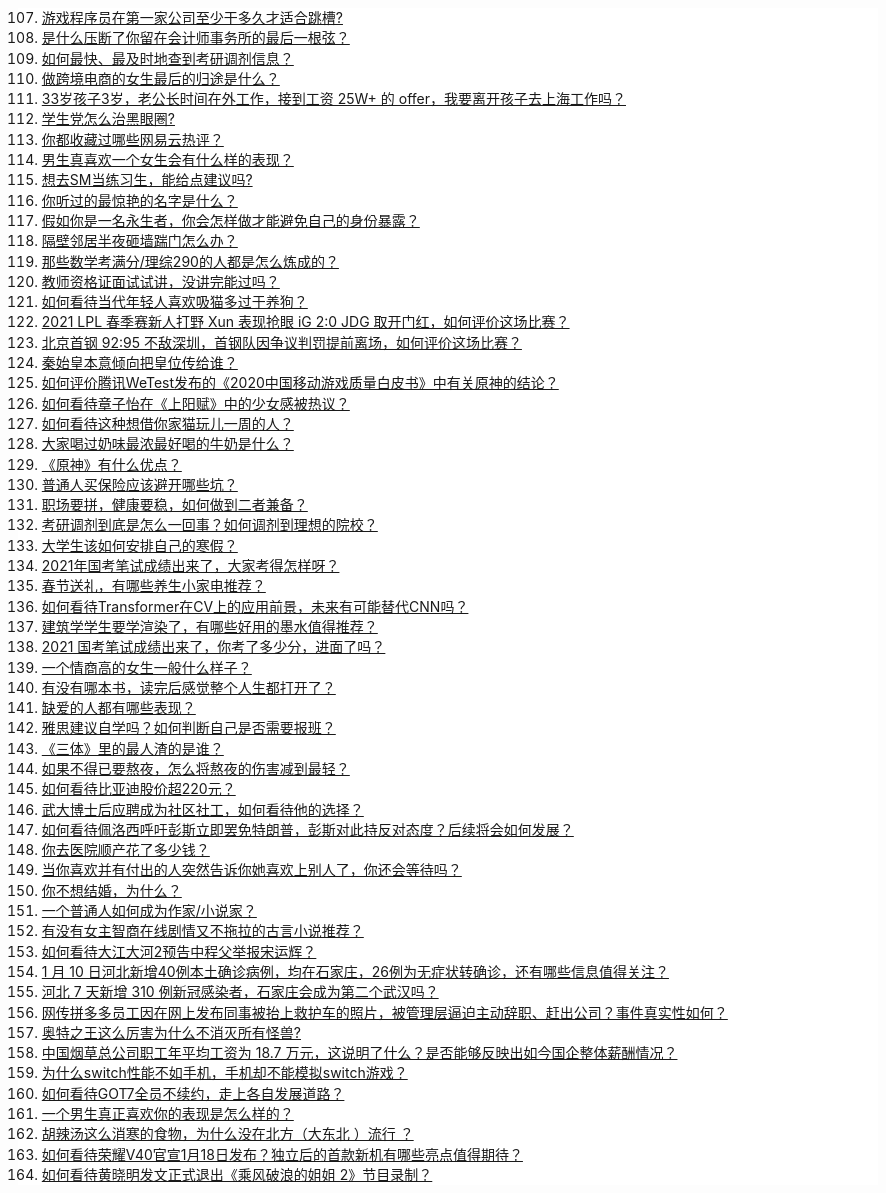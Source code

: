 107. [游戏程序员在第一家公司至少干多久才适合跳槽?](https://www.zhihu.com/question/435459425)
108. [是什么压断了你留在会计师事务所的最后一根弦？](https://www.zhihu.com/question/360476062)
109. [如何最快、最及时地查到考研调剂信息？](https://www.zhihu.com/question/22521993)
110. [做跨境电商的女生最后的归途是什么？](https://www.zhihu.com/question/291226829)
111. [33岁孩子3岁，老公长时间在外工作，接到工资 25W+ 的
     offer，我要离开孩子去上海工作吗？](https://www.zhihu.com/question/437986685)
112. [学生党怎么治黑眼圈?](https://www.zhihu.com/question/340246492)
113. [你都收藏过哪些网易云热评？](https://www.zhihu.com/question/399790437)
114. [男生真喜欢一个女生会有什么样的表现？](https://www.zhihu.com/question/277340935)
115. [想去SM当练习生，能给点建议吗?](https://www.zhihu.com/question/437618203)
116. [你听过的最惊艳的名字是什么？](https://www.zhihu.com/question/265694919)
117. [假如你是一名永生者，你会怎样做才能避免自己的身份暴露？](https://www.zhihu.com/question/438453657)
118. [隔壁邻居半夜砸墙踹门怎么办？](https://www.zhihu.com/question/364918462)
119. [那些数学考满分/理综290的人都是怎么炼成的？](https://www.zhihu.com/question/384994303)
120. [教师资格证面试试讲，没讲完能过吗？](https://www.zhihu.com/question/268153075)
121. [如何看待当代年轻人喜欢吸猫多过于养狗？](https://www.zhihu.com/question/434058968)
122. [2021 LPL 春季赛新人打野 Xun 表现抢眼 iG 2:0 JDG
     取开门红，如何评价这场比赛？](https://www.zhihu.com/question/438755213)
123. [北京首钢 92:95
     不敌深圳，首钢队因争议判罚提前离场，如何评价这场比赛？](https://www.zhihu.com/question/438764500)
124. [秦始皇本意倾向把皇位传给谁？](https://www.zhihu.com/question/265212268)
125. [如何评价腾讯WeTest发布的《2020中国移动游戏质量白皮书》中有关原神的结论？](https://www.zhihu.com/question/438615563)
126. [如何看待章子怡在《上阳赋》中的少女感被热议？](https://www.zhihu.com/question/438615083)
127. [如何看待这种想借你家猫玩儿一周的人？](https://www.zhihu.com/question/437993341)
128. [大家喝过奶味最浓最好喝的牛奶是什么？](https://www.zhihu.com/question/300989157)
129. [《原神》有什么优点？](https://www.zhihu.com/question/437377838)
130. [普通人买保险应该避开哪些坑？](https://www.zhihu.com/question/302888154)
131. [职场要拼，健康要稳，如何做到二者兼备？](https://www.zhihu.com/question/438435408)
132. [考研调剂到底是怎么一回事？如何调剂到理想的院校？](https://www.zhihu.com/question/307851940)
133. [大学生该如何安排自己的寒假？](https://www.zhihu.com/question/307453260)
134. [2021年国考笔试成绩出来了，大家考得怎样呀？](https://www.zhihu.com/question/438752969)
135. [春节送礼，有哪些养生小家电推荐？](https://www.zhihu.com/question/437321522)
136. [如何看待Transformer在CV上的应用前景，未来有可能替代CNN吗？](https://www.zhihu.com/question/437495132)
137. [建筑学学生要学渲染了，有哪些好用的墨水值得推荐？](https://www.zhihu.com/question/434149192)
138. [2021 国考笔试成绩出来了，你考了多少分，进面了吗？](https://www.zhihu.com/question/438324920)
139. [一个情商高的女生一般什么样子？](https://www.zhihu.com/question/325303800)
140. [有没有哪本书，读完后感觉整个人生都打开了？](https://www.zhihu.com/question/419528920)
141. [缺爱的人都有哪些表现？](https://www.zhihu.com/question/40315645)
142. [雅思建议自学吗？如何判断自己是否需要报班？](https://www.zhihu.com/question/360005914)
143. [《三体》里的最人渣的是谁？](https://www.zhihu.com/question/437146219)
144. [如果不得已要熬夜，怎么将熬夜的伤害减到最轻？](https://www.zhihu.com/question/34908998)
145. [如何看待比亚迪股价超220元？](https://www.zhihu.com/question/437996289)
146. [武大博士后应聘成为社区社工，如何看待他的选择？](https://www.zhihu.com/question/438716812)
147. [如何看待佩洛西呼吁彭斯立即罢免特朗普，彭斯对此持反对态度？后续将会如何发展？](https://www.zhihu.com/question/438405031)
148. [你去医院顺产花了多少钱？](https://www.zhihu.com/question/63252296)
149. [当你喜欢并有付出的人突然告诉你她喜欢上别人了，你还会等待吗？](https://www.zhihu.com/question/434313797)
150. [你不想结婚，为什么？](https://www.zhihu.com/question/437896564)
151. [一个普通人如何成为作家/小说家？](https://www.zhihu.com/question/328727788)
152. [有没有女主智商在线剧情又不拖拉的古言小说推荐？](https://www.zhihu.com/question/406025060)
153. [如何看待大江大河2预告中程父举报宋运辉？](https://www.zhihu.com/question/438647306)
154. [1 月 10
     日河北新增40例本土确诊病例，均在石家庄，26例为无症状转确诊，还有哪些信息值得关注？](https://www.zhihu.com/question/438727388)
155. [河北 7 天新增 310
     例新冠感染者，石家庄会成为第二个武汉吗？](https://www.zhihu.com/question/438491729)
156. [网传拼多多员工因在网上发布同事被抬上救护车的照片，被管理层逼迫主动辞职、赶出公司？事件真实性如何？](https://www.zhihu.com/question/438581129)
157. [奥特之王这么厉害为什么不消灭所有怪兽?](https://www.zhihu.com/question/437534082)
158. [中国烟草总公司职工年平均工资为 18.7
     万元，这说明了什么？是否能够反映出如今国企整体薪酬情况？](https://www.zhihu.com/question/438576054)
159. [为什么switch性能不如手机，手机却不能模拟switch游戏？](https://www.zhihu.com/question/394353284)
160. [如何看待GOT7全员不续约，走上各自发展道路？](https://www.zhihu.com/question/438707123)
161. [一个男生真正喜欢你的表现是怎么样的？](https://www.zhihu.com/question/344932865)
162. [胡辣汤这么消寒的食物，为什么没在北方（大东北 ）流行 ？](https://www.zhihu.com/question/424263115)
163. [如何看待荣耀V40官宣1月18日发布？独立后的首款新机有哪些亮点值得期待？](https://www.zhihu.com/question/438410992)
164. [如何看待黄晓明发文正式退出《乘风破浪的姐姐 2》节目录制？](https://www.zhihu.com/question/438703621)